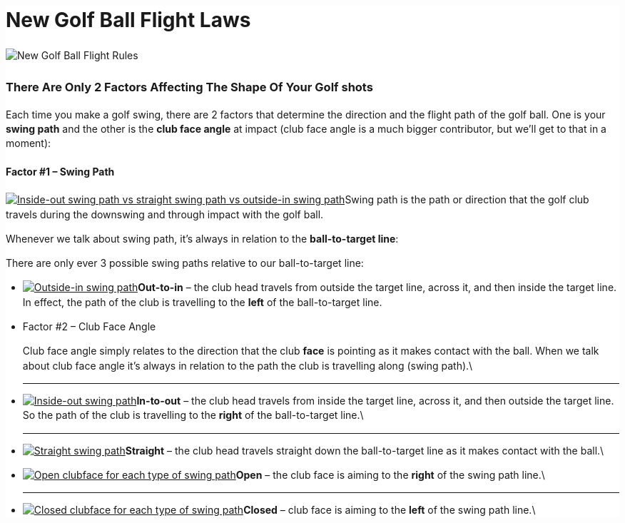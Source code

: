 # New Golf Ball Flight Laws

![New Golf Ball Flight Rules](https://free-online-golf-tips.com/wp-content/uploads/ball-flight-laws.png)

### There Are Only 2 Factors Affecting The Shape Of Your Golf shots

Each time you make a golf swing, there are 2 factors that determine the direction and the flight path of the golf ball. One is your **swing path** and the other is the **club face angle** at impact (club face angle is a much bigger contributor, but we’ll get to that in a moment):

#### Factor #1 – Swing Path

[![Inside-out swing path vs straight swing path vs outside-in swing path](https://free-online-golf-tips.com/wp-content/uploads/ball-flight-laws-swing-path-288x288.png)](https://free-online-golf-tips.com/wp-content/uploads/ball-flight-laws-swing-path.png)Swing path is the path or direction that the golf club travels during the downswing and through impact with the golf ball.

Whenever we talk about swing path, it’s always in relation to the **ball-to-target line**:

There are only ever 3 possible swing paths relative to our ball-to-target line:

* [![Outside-in swing path](https://free-online-golf-tips.com/wp-content/uploads/ball-flight-laws-swing-path-outside-in-288x288.png)](https://free-online-golf-tips.com/wp-content/uploads/ball-flight-laws-swing-path-outside-in.png)**Out-to-in** – the club head travels from outside the target line, across it, and then inside the target line. In effect, the path of the club is travelling to the **left** of the ball-to-target line.
*   Factor #2 – Club Face Angle

    Club face angle simply relates to the direction that the club **face** is pointing as it makes contact with the ball. When we talk about club face angle it’s always in relation to the path the club is travelling along (swing path).\


    ***
*   [![Inside-out swing path](https://free-online-golf-tips.com/wp-content/uploads/ball-flight-laws-swing-path-inside-out-288x288.png)](https://free-online-golf-tips.com/wp-content/uploads/ball-flight-laws-swing-path-inside-out.png)**In-to-out** – the club head travels from inside the target line, across it, and then outside the target line. So the path of the club is travelling to the **right** of the ball-to-target line.\


    ***
* [![Straight swing path](https://free-online-golf-tips.com/wp-content/uploads/ball-flight-laws-swing-path-straight-288x288.png)](https://free-online-golf-tips.com/wp-content/uploads/ball-flight-laws-swing-path-straight.png)**Straight** – the club head travels straight down the ball-to-target line as it makes contact with the ball.\

*   [![Open clubface for each type of swing path](https://free-online-golf-tips.com/wp-content/uploads/ball-flight-laws-clubface-angle-open-288x288.png)](https://free-online-golf-tips.com/wp-content/uploads/ball-flight-laws-clubface-angle-open.png)**Open** – the club face is aiming to the **right** of the swing path line.\


    ***
*   [![Closed clubface for each type of swing path](https://free-online-golf-tips.com/wp-content/uploads/ball-flight-laws-clubface-angle-closed-288x288.png)](https://free-online-golf-tips.com/wp-content/uploads/ball-flight-laws-clubface-angle-closed.png)**Closed** – club face is aiming to the **left** of the swing path line.\
